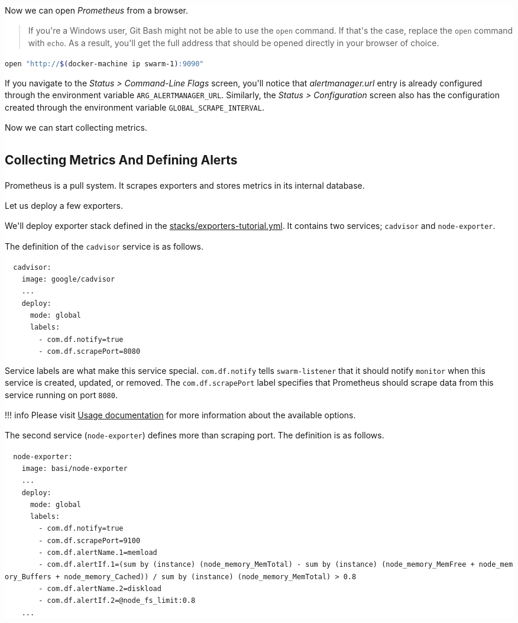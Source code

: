 Now we can open *Prometheus* from a browser.

> If you're a Windows user, Git Bash might not be able to use the `open` command. If that's the case, replace the `open` command with `echo`. As a result, you'll get the full address that should be opened directly in your browser of choice.

```bash
open "http://$(docker-machine ip swarm-1):9090"
```

If you navigate to the *Status > Command-Line Flags* screen, you'll notice that *alertmanager.url* entry is already configured through the environment variable `ARG_ALERTMANAGER_URL`. Similarly, the *Status > Configuration* screen also has the configuration created through the environment variable `GLOBAL_SCRAPE_INTERVAL`.

Now we can start collecting metrics.

## Collecting Metrics And Defining Alerts

Prometheus is a pull system. It scrapes exporters and stores metrics in its internal database.

Let us deploy a few exporters.

We'll deploy exporter stack defined in the [stacks/exporters-tutorial.yml](https://github.com/vfarcic/docker-flow-monitor/blob/master/stacks/exporters-tutorial.yml). It contains two services; `cadvisor` and `node-exporter`.

The definition of the `cadvisor` service is as follows.

```
  cadvisor:
    image: google/cadvisor
    ...
    deploy:
      mode: global
      labels:
        - com.df.notify=true
        - com.df.scrapePort=8080
```

Service labels are what make this service special. `com.df.notify` tells `swarm-listener` that it should notify `monitor` when this service is created, updated, or removed. The `com.df.scrapePort` label specifies that Prometheus should scrape data from this service running on port `8080`.

!!! info
    Please visit [Usage documentation](http://monitor.dockerflow.com/usage/) for more information about the available options.

The second service (`node-exporter`) defines more than scraping port. The definition is as follows.

```
  node-exporter:
    image: basi/node-exporter
    ...
    deploy:
      mode: global
      labels:
        - com.df.notify=true
        - com.df.scrapePort=9100
        - com.df.alertName.1=memload
        - com.df.alertIf.1=(sum by (instance) (node_memory_MemTotal) - sum by (instance) (node_memory_MemFree + node_memory_Buffers + node_memory_Cached)) / sum by (instance) (node_memory_MemTotal) > 0.8
        - com.df.alertName.2=diskload
        - com.df.alertIf.2=@node_fs_limit:0.8
    ...
```
